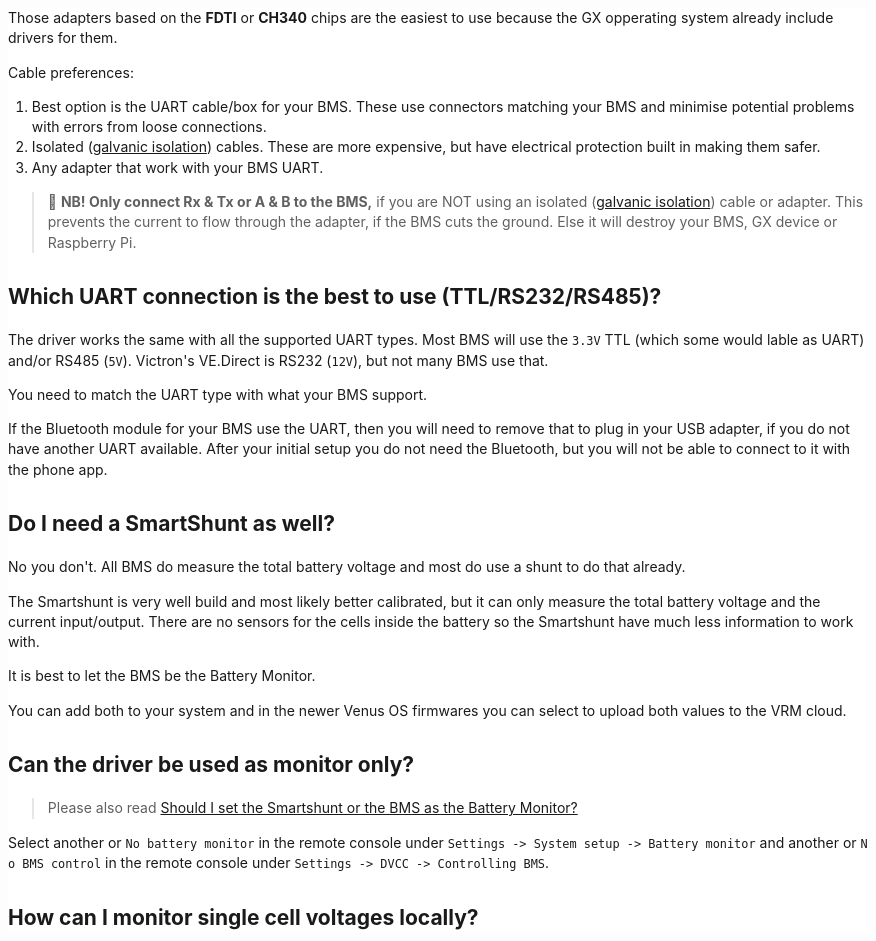 Those adapters based on the **FDTI** or **CH340** chips are the easiest to use because the GX opperating system already include drivers for them.

Cable preferences:

1. Best option is the UART cable/box for your BMS. These use connectors matching your BMS and minimise potential problems with errors from loose connections.
2. Isolated ([galvanic isolation](https://en.wikipedia.org/wiki/Galvanic_isolation)) cables. These are more expensive, but have electrical protection built in making them safer.
3. Any adapter that work with your BMS UART.

> 🚨 **NB! Only connect Rx & Tx or A & B to the BMS,** if you are NOT using an isolated ([galvanic isolation](https://en.wikipedia.org/wiki/Galvanic_isolation)) cable or adapter. This prevents the current to flow through the adapter, if the BMS cuts the ground. Else it will destroy your BMS, GX device or Raspberry Pi.

## Which UART connection is the best to use (TTL/RS232/RS485)?

The driver works the same with all the supported UART types. Most BMS will use the `3.3V` TTL (which some would lable as UART) and/or RS485 (`5V`). Victron's VE.Direct is RS232 (`12V`), but not many BMS use that.

You need to match the UART type with what your BMS support.

If the Bluetooth module for your BMS use the UART, then you will need to remove that to plug in your USB adapter, if you do not have another UART available. After your initial setup you do not need the Bluetooth, but you will not be able to connect to it with the phone app.

## Do I need a SmartShunt as well?

No you don't. All BMS do measure the total battery voltage and most do use a shunt to do that already.

The Smartshunt is very well build and most likely better calibrated, but it can only measure the total battery voltage and the current input/output. There are no sensors for the cells inside the battery so the Smartshunt have much less information to work with.

It is best to let the BMS be the Battery Monitor.

You can add both to your system and in the newer Venus OS firmwares you can select to upload both values to the VRM cloud.

## Can the driver be used as monitor only?

> Please also read [Should I set the Smartshunt or the BMS as the Battery Monitor?](../faq/index.md#should-i-set-the-smartshunt-or-the-bms-as-the-battery-monitor)

Select another or `No battery monitor` in the remote console under `Settings -> System setup -> Battery monitor` and another or `No BMS control` in the remote console under `Settings -> DVCC -> Controlling BMS`.

## How can I monitor single cell voltages locally?
